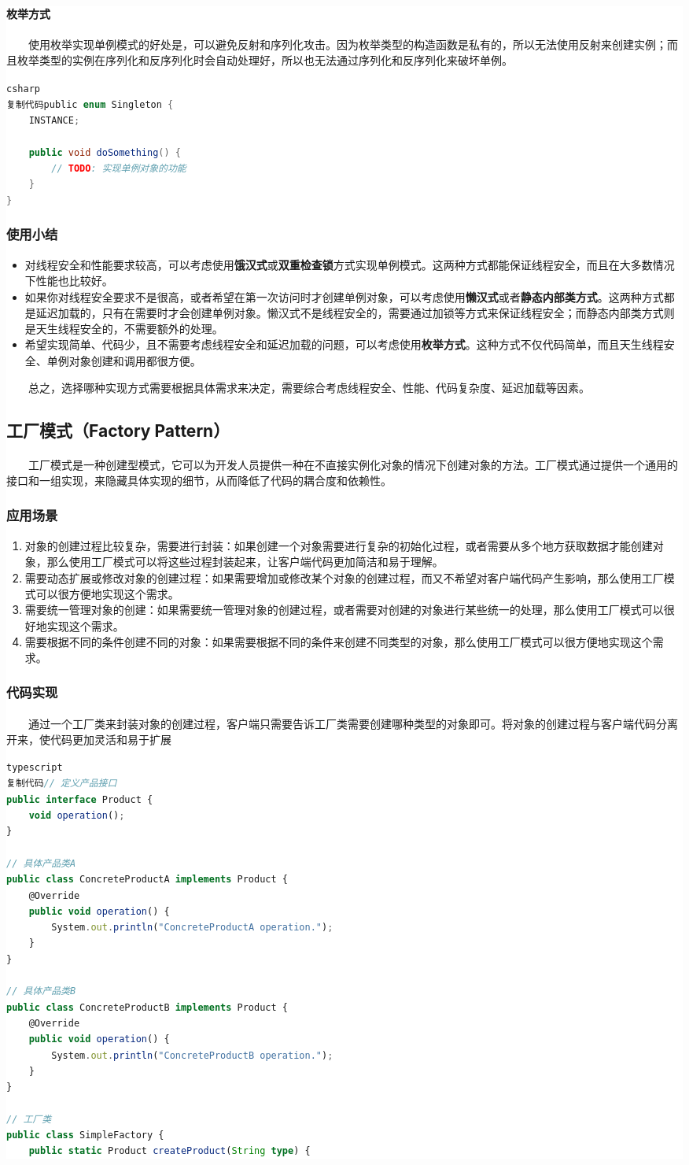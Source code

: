 #### 枚举方式

  使用枚举实现单例模式的好处是，可以避免反射和序列化攻击。因为枚举类型的构造函数是私有的，所以无法使用反射来创建实例；而且枚举类型的实例在序列化和反序列化时会自动处理好，所以也无法通过序列化和反序列化来破坏单例。

```csharp
csharp
复制代码public enum Singleton {
    INSTANCE;

    public void doSomething() {
        // TODO: 实现单例对象的功能
    }
}
```

### 使用小结

- 对线程安全和性能要求较高，可以考虑使用**饿汉式**或**双重检查锁**方式实现单例模式。这两种方式都能保证线程安全，而且在大多数情况下性能也比较好。
- 如果你对线程安全要求不是很高，或者希望在第一次访问时才创建单例对象，可以考虑使用**懒汉式**或者**静态内部类方式**。这两种方式都是延迟加载的，只有在需要时才会创建单例对象。懒汉式不是线程安全的，需要通过加锁等方式来保证线程安全；而静态内部类方式则是天生线程安全的，不需要额外的处理。
- 希望实现简单、代码少，且不需要考虑线程安全和延迟加载的问题，可以考虑使用**枚举方式**。这种方式不仅代码简单，而且天生线程安全、单例对象创建和调用都很方便。

  总之，选择哪种实现方式需要根据具体需求来决定，需要综合考虑线程安全、性能、代码复杂度、延迟加载等因素。

## 工厂模式（Factory Pattern）

  工厂模式是一种创建型模式，它可以为开发人员提供一种在不直接实例化对象的情况下创建对象的方法。工厂模式通过提供一个通用的接口和一组实现，来隐藏具体实现的细节，从而降低了代码的耦合度和依赖性。

### 应用场景

1. 对象的创建过程比较复杂，需要进行封装：如果创建一个对象需要进行复杂的初始化过程，或者需要从多个地方获取数据才能创建对象，那么使用工厂模式可以将这些过程封装起来，让客户端代码更加简洁和易于理解。
2. 需要动态扩展或修改对象的创建过程：如果需要增加或修改某个对象的创建过程，而又不希望对客户端代码产生影响，那么使用工厂模式可以很方便地实现这个需求。
3. 需要统一管理对象的创建：如果需要统一管理对象的创建过程，或者需要对创建的对象进行某些统一的处理，那么使用工厂模式可以很好地实现这个需求。
4. 需要根据不同的条件创建不同的对象：如果需要根据不同的条件来创建不同类型的对象，那么使用工厂模式可以很方便地实现这个需求。

### 代码实现

  通过一个工厂类来封装对象的创建过程，客户端只需要告诉工厂类需要创建哪种类型的对象即可。将对象的创建过程与客户端代码分离开来，使代码更加灵活和易于扩展

```typescript
typescript
复制代码// 定义产品接口
public interface Product {
    void operation();
}

// 具体产品类A
public class ConcreteProductA implements Product {
    @Override
    public void operation() {
        System.out.println("ConcreteProductA operation.");
    }
}

// 具体产品类B
public class ConcreteProductB implements Product {
    @Override
    public void operation() {
        System.out.println("ConcreteProductB operation.");
    }
}

// 工厂类
public class SimpleFactory {
    public static Product createProduct(String type) {
```
